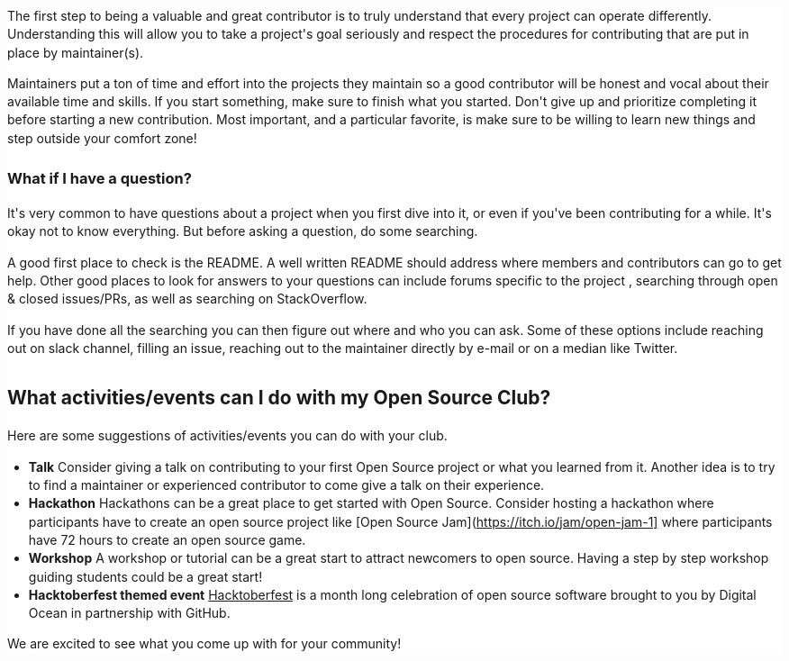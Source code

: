 The first step to being a valuable and great contributor is to truly understand that every project can operate differently. Understanding this will allow you to take a project's goal seriously and respect the procedures for contributing that are put in place by maintainer(s).

Maintainers put a ton of time and effort into the projects they maintain so a good contributor will be honest and vocal about their available time and skills. If you start something, make sure to finish what you started. Don't give up and prioritize completing it before starting a new contribution.
Most important, and a particular favorite, is make sure to be willing to learn new things and step outside your comfort zone!

### What if I have a question?

It's very common to have questions about a project when you first dive into it, or even if you've been contributing for a while. It's okay not to know everything. But before asking a question, do some searching.

A good first place to check is the README. A well written README should address where members and contributors can go to get help. Other good places to look for answers to your questions can include forums specific to the project , searching through open & closed issues/PRs, as well as searching on StackOverflow.

If you have done all the searching you can then figure out where and who you can ask. Some of these options include reaching out on slack channel, filling an issue, reaching out to the maintainer directly by e-mail or on a median like Twitter.

## What activities/events can I do with my Open Source Club?

Here are some suggestions of activities/events you can do with your club.

  - **Talk**
   Consider giving a talk on contributing to your first Open Source project or what you learned from it. Another idea is to try to find a maintainer or experienced contributor to come give a talk on their experience.
  - **Hackathon**
  Hackathons can be a great place to get started with Open Source. Consider hosting a hackathon where participants have to create an open source project like [Open Source Jam](https://itch.io/jam/open-jam-1] where participants have 72 hours to create an open source game.
  - **Workshop** A workshop or tutorial can be a great start to attract newcomers to open source. Having a step by step workshop guiding students could be a great start!
  - **Hacktoberfest themed event**  [Hacktoberfest](https://hacktoberfest.digitalocean.com/) is a month long celebration of open source software brought to you by Digital Ocean in partnership with GitHub.

We are excited to see what you come up with for your community!

